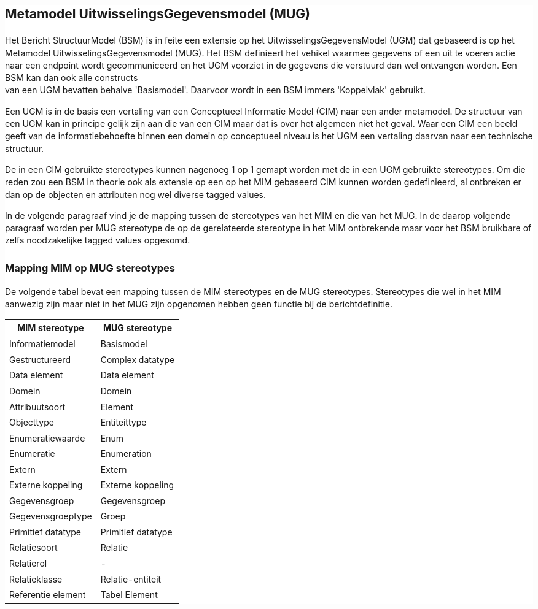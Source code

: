 ## Metamodel UitwisselingsGegevensmodel (MUG)

Het Bericht StructuurModel (BSM) is in feite een extensie op het UitwisselingsGegevensModel (UGM) dat gebaseerd is op het Metamodel 
UitwisselingsGegevensmodel (MUG). Het BSM definieert het vehikel waarmee gegevens of een uit te voeren actie naar een endpoint wordt 
gecommuniceerd en het UGM voorziet in de gegevens die verstuurd dan wel ontvangen worden. Een BSM kan dan ook alle constructs  
van een UGM bevatten behalve 'Basismodel'. Daarvoor wordt in een BSM immers 'Koppelvlak' gebruikt.

Een UGM is in de basis een vertaling van een Conceptueel Informatie Model (CIM) naar een ander metamodel. De structuur van een UGM kan 
in principe gelijk zijn aan die van een CIM maar dat is over het algemeen niet het geval. Waar een CIM een beeld geeft van de 
informatiebehoefte binnen een domein op conceptueel niveau is het UGM een vertaling daarvan naar een technische structuur. 

De in een CIM gebruikte stereotypes kunnen nagenoeg 1 op 1 gemapt worden met de in een UGM gebruikte stereotypes. Om die reden zou een BSM in 
theorie ook als extensie op een op het MIM gebaseerd CIM kunnen worden gedefinieerd, al ontbreken er dan op de objecten en attributen 
nog wel diverse tagged values. 

In de volgende paragraaf vind je de mapping tussen de stereotypes van het MIM en die van het MUG. In de daarop volgende paragraaf worden per MUG 
stereotype de op de gerelateerde stereotype in het MIM ontbrekende maar voor het BSM bruikbare of zelfs noodzakelijke tagged values opgesomd.

### Mapping MIM op MUG stereotypes

De volgende tabel bevat een mapping tussen de MIM stereotypes en de MUG stereotypes. Stereotypes die wel in het MIM aanwezig zijn maar 
niet in het MUG zijn opgenomen hebben geen functie bij de berichtdefinitie.

| **MIM stereotype** | **MUG stereotype** |
| --- | --- |
| Informatiemodel | Basismodel |
| Gestructureerd | Complex datatype |
| Data element | Data element |
| Domein | Domein |
| Attribuutsoort | Element |
| Objecttype | Entiteittype |
| Enumeratiewaarde | Enum |
| Enumeratie | Enumeration |
| Extern | Extern |
| Externe koppeling | Externe koppeling |
| Gegevensgroep | Gegevensgroep |
| Gegevensgroeptype | Groep |
| Primitief datatype | Primitief datatype |
| Relatiesoort | Relatie |
| Relatierol | - |
| Relatieklasse | Relatie-entiteit |
| Referentie element | Tabel Element |